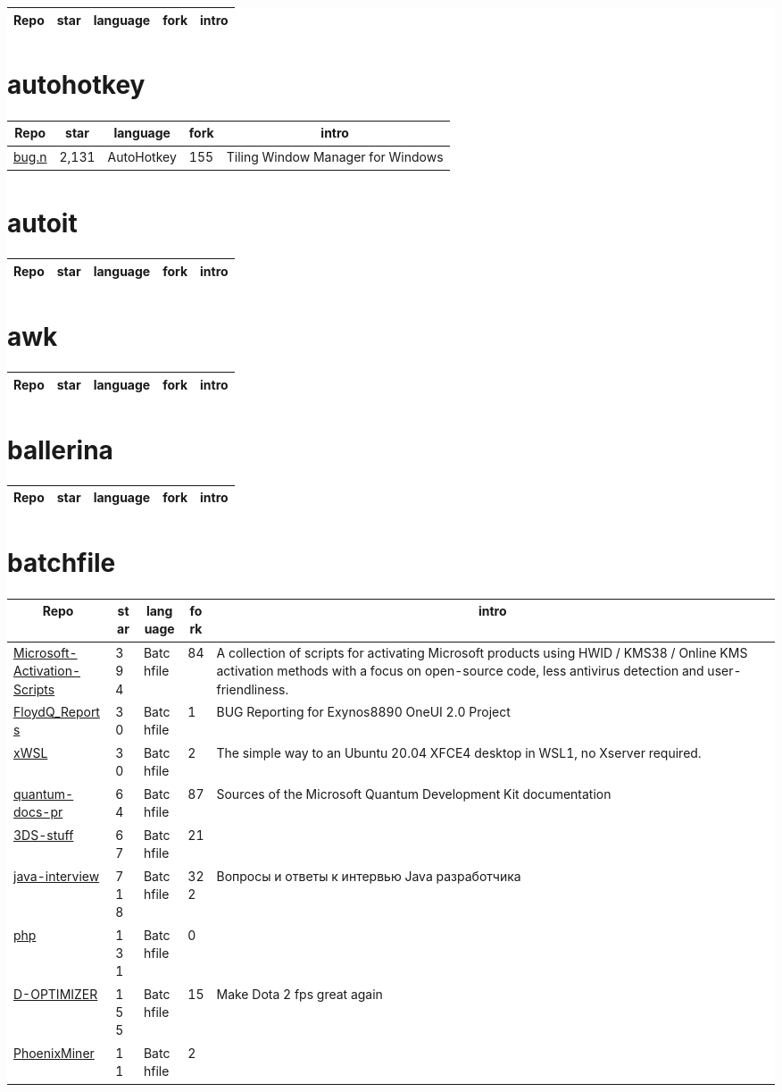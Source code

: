 Repo|star|language|fork|intro
-|-|-|-|-



# autohotkey

Repo|star|language|fork|intro
-|-|-|-|-
[bug.n](https://github.com/fuhsjr00/bug.n)|2,131|AutoHotkey|155|Tiling Window Manager for Windows


# autoit

Repo|star|language|fork|intro
-|-|-|-|-



# awk

Repo|star|language|fork|intro
-|-|-|-|-



# ballerina

Repo|star|language|fork|intro
-|-|-|-|-



# batchfile

Repo|star|language|fork|intro
-|-|-|-|-
[Microsoft-Activation-Scripts](https://github.com/massgravel/Microsoft-Activation-Scripts)|394|Batchfile|84|A collection of scripts for activating Microsoft products using HWID / KMS38 / Online KMS activation methods with a focus on open-source code, less antivirus detection and user-friendliness.
[FloydQ_Reports](https://github.com/ananjaser1211/FloydQ_Reports)|30|Batchfile|1|BUG Reporting for Exynos8890 OneUI 2.0 Project
[xWSL](https://github.com/DesktopECHO/xWSL)|30|Batchfile|2|The simple way to an Ubuntu 20.04 XFCE4 desktop in WSL1, no Xserver required.
[quantum-docs-pr](https://github.com/MicrosoftDocs/quantum-docs-pr)|64|Batchfile|87|Sources of the Microsoft Quantum Development Kit documentation
[3DS-stuff](https://github.com/matiffeder/3DS-stuff)|67|Batchfile|21|
[java-interview](https://github.com/enhorse/java-interview)|718|Batchfile|322|Вопросы и ответы к интервью Java разработчика
[php](https://github.com/wutlu/php)|131|Batchfile|0|
[D-OPTIMIZER](https://github.com/AveYo/D-OPTIMIZER)|155|Batchfile|15|Make Dota 2 fps great again
[PhoenixMiner](https://github.com/Phoenix-Miner/PhoenixMiner)|11|Batchfile|2|
